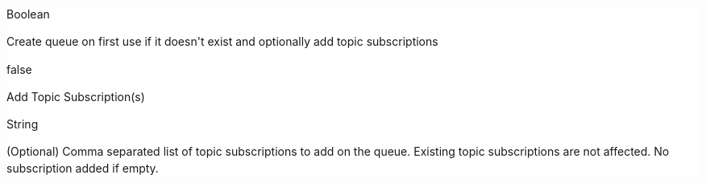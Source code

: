 </td>

<td class="tableblock halign-left valign-middle">

<div>

<div class="paragraph">

Boolean

</div>

</div>

</td>

<td class="tableblock halign-left valign-middle">

Create queue on first use if it doesn't exist and optionally add topic subscriptions

</td>

<td class="tableblock halign-left valign-middle">

false

</td>

<td class="tableblock halign-center valign-middle"></td>

</tr>

<tr>

<td class="tableblock halign-left valign-middle">

Add Topic Subscription(s)

</td>

<td class="tableblock halign-left valign-middle">

<div>

<div class="paragraph">

String

</div>

</div>

</td>

<td class="tableblock halign-left valign-middle">

(Optional) Comma separated list of topic subscriptions to add on the queue. Existing topic subscriptions are not affected. No subscription added if empty.

</td>

<td class="tableblock halign-left valign-middle"></td>

<td class="tableblock halign-center valign-middle"></td>
